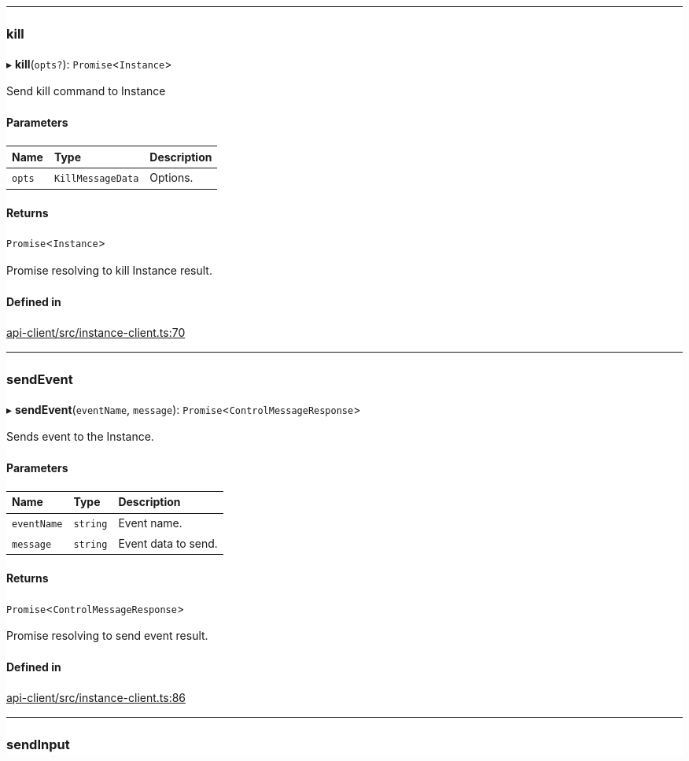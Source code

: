 ___

### kill

▸ **kill**(`opts?`): `Promise`<`Instance`\>

Send kill command to Instance

#### Parameters

| Name | Type | Description |
| :------ | :------ | :------ |
| `opts` | `KillMessageData` | Options. |

#### Returns

`Promise`<`Instance`\>

Promise resolving to kill Instance result.

#### Defined in

[api-client/src/instance-client.ts:70](https://github.com/scramjetorg/transform-hub/blob/HEAD/packages/api-client/src/instance-client.ts#L70)

___

### sendEvent

▸ **sendEvent**(`eventName`, `message`): `Promise`<`ControlMessageResponse`\>

Sends event to the Instance.

#### Parameters

| Name | Type | Description |
| :------ | :------ | :------ |
| `eventName` | `string` | Event name. |
| `message` | `string` | Event data to send. |

#### Returns

`Promise`<`ControlMessageResponse`\>

Promise resolving to send event result.

#### Defined in

[api-client/src/instance-client.ts:86](https://github.com/scramjetorg/transform-hub/blob/HEAD/packages/api-client/src/instance-client.ts#L86)

___

### sendInput
